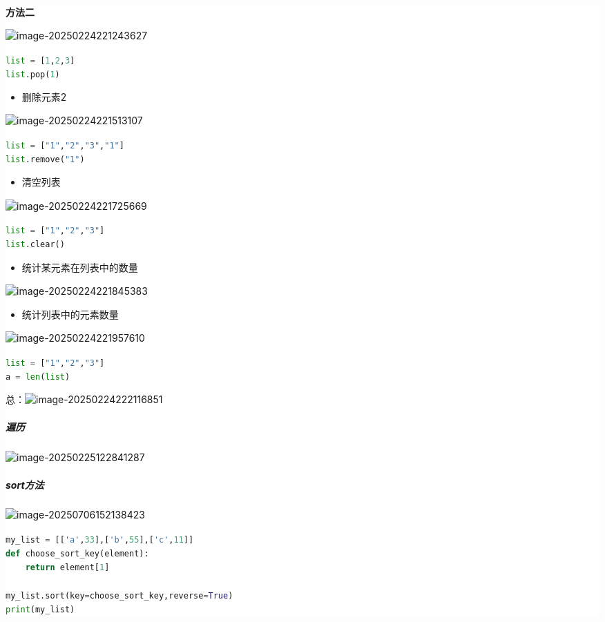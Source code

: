 **方法二**

![image-20250224221243627](../images/image-20250224221243627.png)

~~~python
list = [1,2,3]
list.pop(1)
~~~

* 删除元素2

![image-20250224221513107](../images/image-20250224221513107.png)

~~~python
list = ["1","2","3","1"]
list.remove("1")
~~~

* 清空列表

![image-20250224221725669](../images/image-20250224221725669.png)

~~~python
list = ["1","2","3"]
list.clear()
~~~

* 统计某元素在列表中的数量

![image-20250224221845383](../images/image-20250224221845383.png)

* 统计列表中的元素数量

![image-20250224221957610](../images/image-20250224221957610.png)

~~~py
list = ["1","2","3"]
a = len(list)
~~~



总：![image-20250224222116851](../images/image-20250224222116851.png)



##### 遍历

![image-20250225122841287](../images/image-20250225122841287.png)

##### sort方法

![image-20250706152138423](../images/image-20250706152138423.png)

~~~py
my_list = [['a',33],['b',55],['c',11]]
def choose_sort_key(element):
    return element[1]

my_list.sort(key=choose_sort_key,reverse=True)
print(my_list)
~~~
